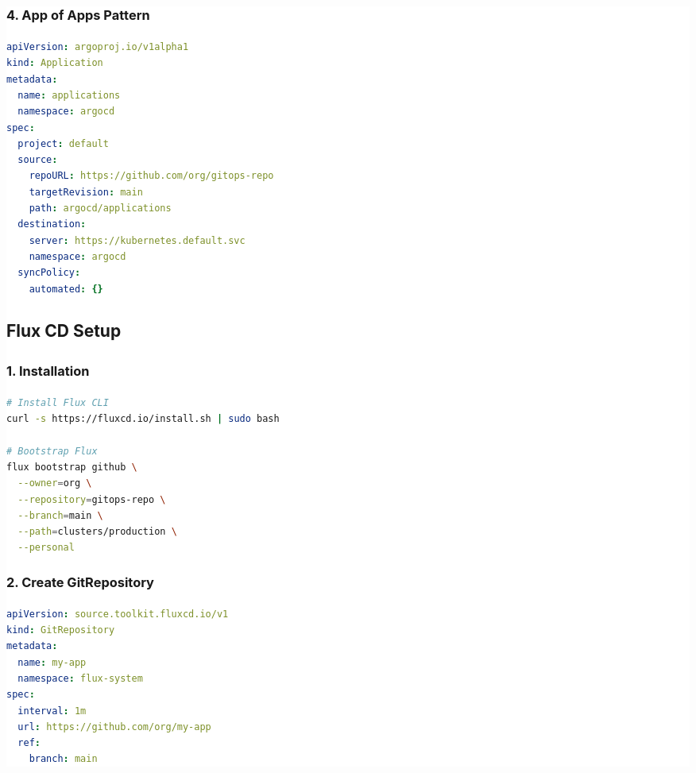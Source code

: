 ### 4. App of Apps Pattern

```yaml
apiVersion: argoproj.io/v1alpha1
kind: Application
metadata:
  name: applications
  namespace: argocd
spec:
  project: default
  source:
    repoURL: https://github.com/org/gitops-repo
    targetRevision: main
    path: argocd/applications
  destination:
    server: https://kubernetes.default.svc
    namespace: argocd
  syncPolicy:
    automated: {}
```

## Flux CD Setup

### 1. Installation

```bash
# Install Flux CLI
curl -s https://fluxcd.io/install.sh | sudo bash

# Bootstrap Flux
flux bootstrap github \
  --owner=org \
  --repository=gitops-repo \
  --branch=main \
  --path=clusters/production \
  --personal
```

### 2. Create GitRepository

```yaml
apiVersion: source.toolkit.fluxcd.io/v1
kind: GitRepository
metadata:
  name: my-app
  namespace: flux-system
spec:
  interval: 1m
  url: https://github.com/org/my-app
  ref:
    branch: main
```
